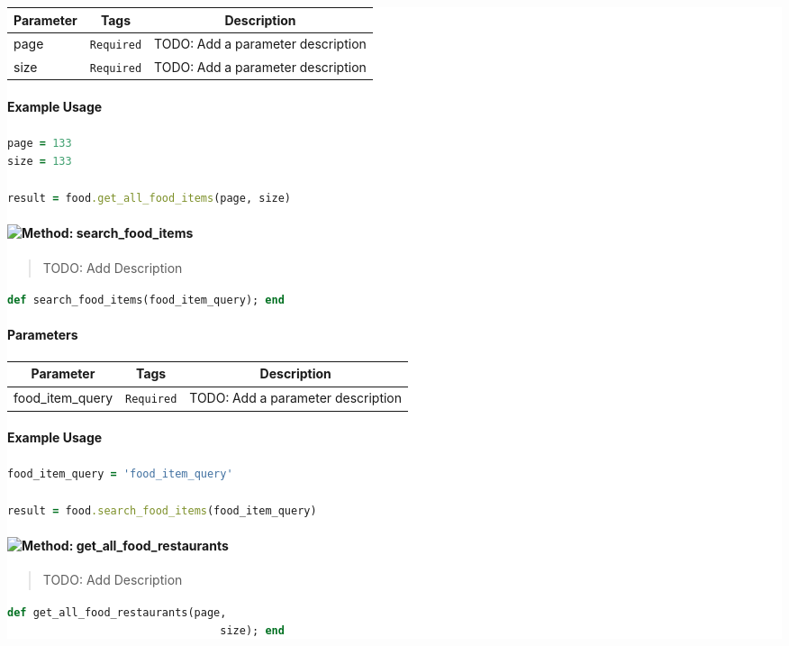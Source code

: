 | Parameter | Tags | Description |
|-----------|------|-------------|
| page |  ``` Required ```  | TODO: Add a parameter description |
| size |  ``` Required ```  | TODO: Add a parameter description |


#### Example Usage

```ruby
page = 133
size = 133

result = food.get_all_food_items(page, size)

```


#### <a name="search_food_items"></a>![Method: ](https://apidocs.io/img/method.png ".FoodController.search_food_items") search_food_items

> TODO: Add Description


```ruby
def search_food_items(food_item_query); end
```

#### Parameters

| Parameter | Tags | Description |
|-----------|------|-------------|
| food_item_query |  ``` Required ```  | TODO: Add a parameter description |


#### Example Usage

```ruby
food_item_query = 'food_item_query'

result = food.search_food_items(food_item_query)

```


#### <a name="get_all_food_restaurants"></a>![Method: ](https://apidocs.io/img/method.png ".FoodController.get_all_food_restaurants") get_all_food_restaurants

> TODO: Add Description


```ruby
def get_all_food_restaurants(page, 
                                 size); end
```
